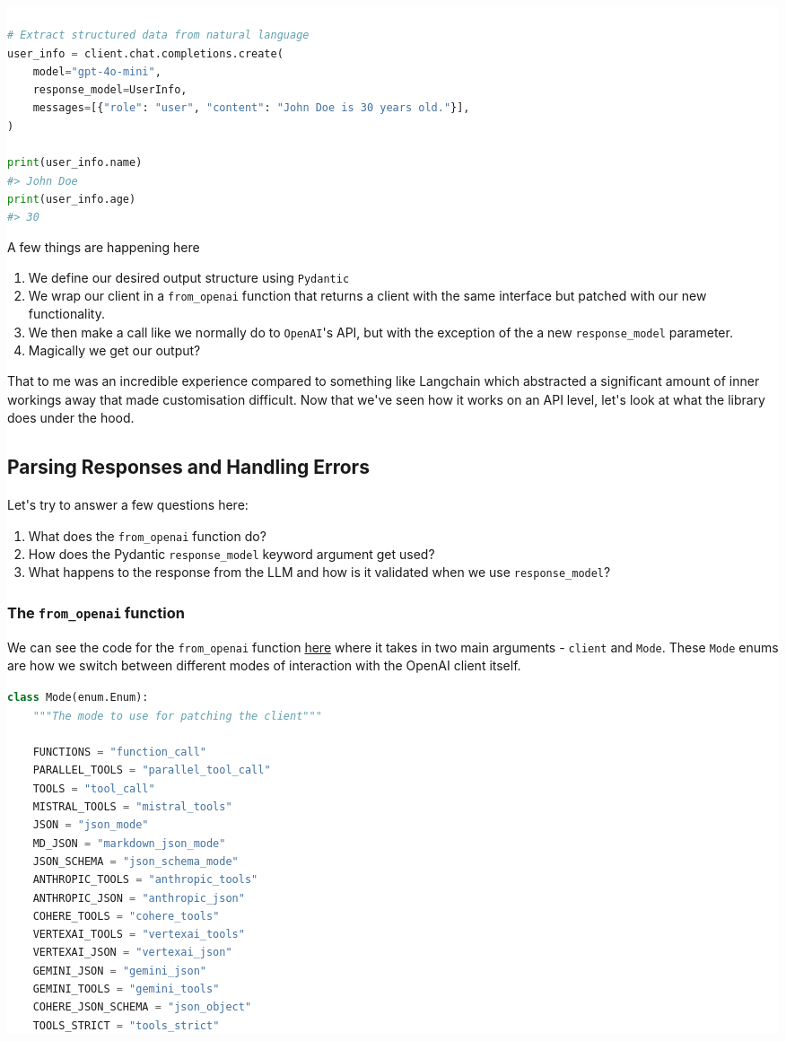 ```python

# Extract structured data from natural language
user_info = client.chat.completions.create(
    model="gpt-4o-mini",
    response_model=UserInfo,
    messages=[{"role": "user", "content": "John Doe is 30 years old."}],
)

print(user_info.name)
#> John Doe
print(user_info.age)
#> 30
```

A few things are happening here

1. We define our desired output structure using `Pydantic`
2. We wrap our client in a `from_openai` function that returns a client with the same interface but patched with our new functionality.
3. We then make a call like we normally do to `OpenAI`'s API, but with the exception of the a new `response_model` parameter.
4. Magically we get our output?

That to me was an incredible experience compared to something like Langchain which abstracted a significant amount of inner workings away that made customisation difficult. Now that we've seen how it works on an API level, let's look at what the library does under the hood.

## Parsing Responses and Handling Errors

Let's try to answer a few questions here:

1. What does the `from_openai` function do?
2. How does the Pydantic `response_model` keyword argument get used?
3. What happens to the response from the LLM and how is it validated when we use `response_model`?

### The `from_openai` function

We can see the code for the `from_openai` function [here](https://github.com/jxnl/instructor/blob/ea9c1dc5fd40795088bda7b18bc2b3312b32c087/instructor/client.py#L390) where it takes in two main arguments - `client` and `Mode`. These `Mode` enums are how we switch between different modes of interaction with the OpenAI client itself.

```python
class Mode(enum.Enum):
    """The mode to use for patching the client"""

    FUNCTIONS = "function_call"
    PARALLEL_TOOLS = "parallel_tool_call"
    TOOLS = "tool_call"
    MISTRAL_TOOLS = "mistral_tools"
    JSON = "json_mode"
    MD_JSON = "markdown_json_mode"
    JSON_SCHEMA = "json_schema_mode"
    ANTHROPIC_TOOLS = "anthropic_tools"
    ANTHROPIC_JSON = "anthropic_json"
    COHERE_TOOLS = "cohere_tools"
    VERTEXAI_TOOLS = "vertexai_tools"
    VERTEXAI_JSON = "vertexai_json"
    GEMINI_JSON = "gemini_json"
    GEMINI_TOOLS = "gemini_tools"
    COHERE_JSON_SCHEMA = "json_object"
    TOOLS_STRICT = "tools_strict"
```
